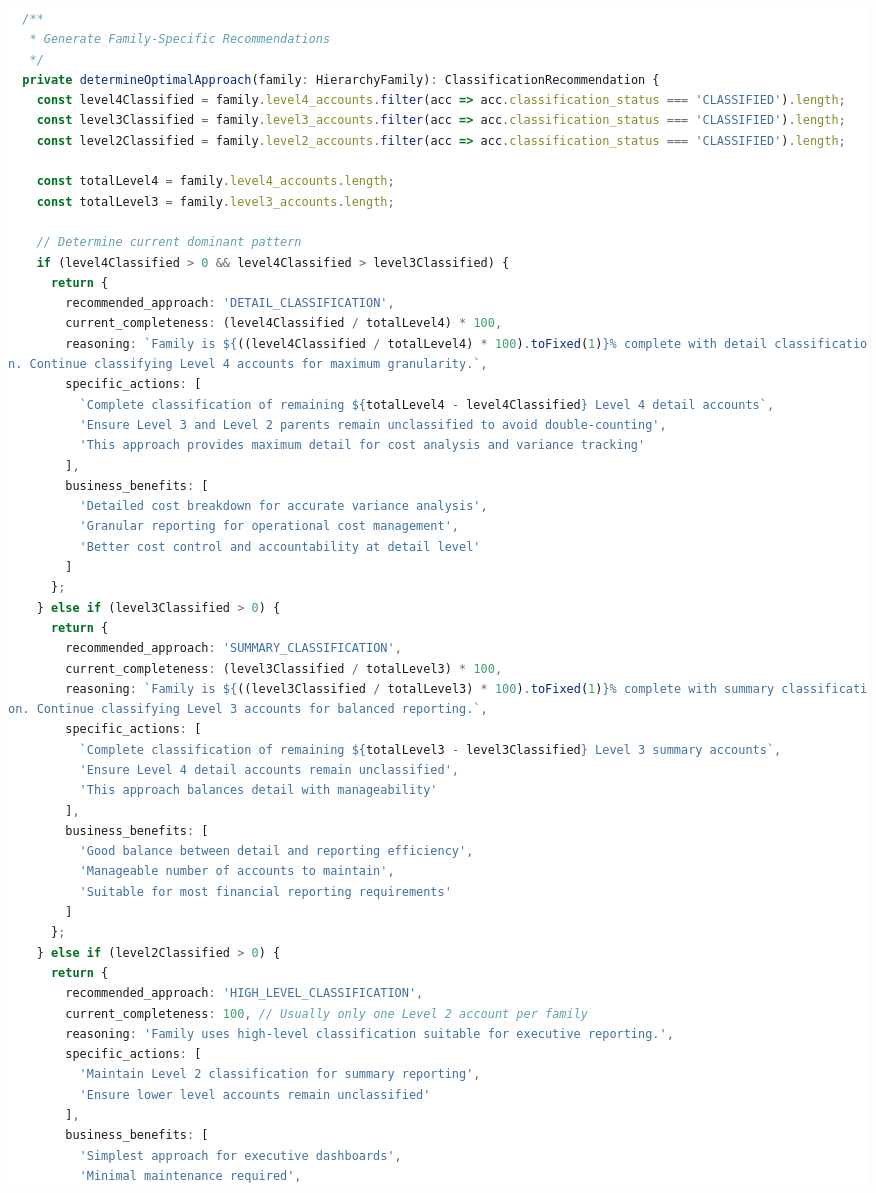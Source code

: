 ```typescript
  /**
   * Generate Family-Specific Recommendations
   */
  private determineOptimalApproach(family: HierarchyFamily): ClassificationRecommendation {
    const level4Classified = family.level4_accounts.filter(acc => acc.classification_status === 'CLASSIFIED').length;
    const level3Classified = family.level3_accounts.filter(acc => acc.classification_status === 'CLASSIFIED').length;
    const level2Classified = family.level2_accounts.filter(acc => acc.classification_status === 'CLASSIFIED').length;
    
    const totalLevel4 = family.level4_accounts.length;
    const totalLevel3 = family.level3_accounts.length;
    
    // Determine current dominant pattern
    if (level4Classified > 0 && level4Classified > level3Classified) {
      return {
        recommended_approach: 'DETAIL_CLASSIFICATION',
        current_completeness: (level4Classified / totalLevel4) * 100,
        reasoning: `Family is ${((level4Classified / totalLevel4) * 100).toFixed(1)}% complete with detail classification. Continue classifying Level 4 accounts for maximum granularity.`,
        specific_actions: [
          `Complete classification of remaining ${totalLevel4 - level4Classified} Level 4 detail accounts`,
          'Ensure Level 3 and Level 2 parents remain unclassified to avoid double-counting',
          'This approach provides maximum detail for cost analysis and variance tracking'
        ],
        business_benefits: [
          'Detailed cost breakdown for accurate variance analysis',
          'Granular reporting for operational cost management',
          'Better cost control and accountability at detail level'
        ]
      };
    } else if (level3Classified > 0) {
      return {
        recommended_approach: 'SUMMARY_CLASSIFICATION',
        current_completeness: (level3Classified / totalLevel3) * 100,
        reasoning: `Family is ${((level3Classified / totalLevel3) * 100).toFixed(1)}% complete with summary classification. Continue classifying Level 3 accounts for balanced reporting.`,
        specific_actions: [
          `Complete classification of remaining ${totalLevel3 - level3Classified} Level 3 summary accounts`,
          'Ensure Level 4 detail accounts remain unclassified',
          'This approach balances detail with manageability'
        ],
        business_benefits: [
          'Good balance between detail and reporting efficiency',
          'Manageable number of accounts to maintain',
          'Suitable for most financial reporting requirements'
        ]
      };
    } else if (level2Classified > 0) {
      return {
        recommended_approach: 'HIGH_LEVEL_CLASSIFICATION',
        current_completeness: 100, // Usually only one Level 2 account per family
        reasoning: 'Family uses high-level classification suitable for executive reporting.',
        specific_actions: [
          'Maintain Level 2 classification for summary reporting',
          'Ensure lower level accounts remain unclassified'
        ],
        business_benefits: [
          'Simplest approach for executive dashboards',
          'Minimal maintenance required',
```